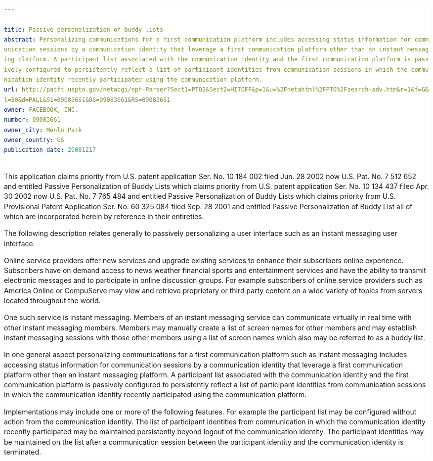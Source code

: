```yaml
---

title: Passive personalization of buddy lists
abstract: Personalizing communications for a first communication platform includes accessing status information for communication sessions by a communication identity that leverage a first communication platform other than an instant messaging platform. A participant list associated with the communication identity and the first communication platform is passively configured to persistently reflect a list of participant identities from communication sessions in which the communication identity recently participated using the communication platform.
url: http://patft.uspto.gov/netacgi/nph-Parser?Sect1=PTO2&Sect2=HITOFF&p=1&u=%2Fnetahtml%2FPTO%2Fsearch-adv.htm&r=1&f=G&l=50&d=PALL&S1=09083661&OS=09083661&RS=09083661
owner: FACEBOOK, INC.
number: 09083661
owner_city: Menlo Park
owner_country: US
publication_date: 20081217
---
```

This application claims priority from U.S. patent application Ser. No. 10 184 002 filed Jun. 28 2002 now U.S. Pat. No. 7 512 652 and entitled Passive Personalization of Buddy Lists which claims priority from U.S. patent application Ser. No. 10 134 437 filed Apr. 30 2002 now U.S. Pat. No. 7 765 484 and entitled Passive Personalization of Buddy Lists which claims priority from U.S. Provisional Patent Application Ser. No. 60 325 084 filed Sep. 28 2001 and entitled Passive Personalization of Buddy List all of which are incorporated herein by reference in their entireties.

The following description relates generally to passively personalizing a user interface such as an instant messaging user interface.

Online service providers offer new services and upgrade existing services to enhance their subscribers online experience. Subscribers have on demand access to news weather financial sports and entertainment services and have the ability to transmit electronic messages and to participate in online discussion groups. For example subscribers of online service providers such as America Online or CompuServe may view and retrieve proprietary or third party content on a wide variety of topics from servers located throughout the world.

One such service is instant messaging. Members of an instant messaging service can communicate virtually in real time with other instant messaging members. Members may manually create a list of screen names for other members and may establish instant messaging sessions with those other members using a list of screen names which also may be referred to as a buddy list.

In one general aspect personalizing communications for a first communication platform such as instant messaging includes accessing status information for communication sessions by a communication identity that leverage a first communication platform other than an instant messaging platform. A participant list associated with the communication identity and the first communication platform is passively configured to persistently reflect a list of participant identities from communication sessions in which the communication identity recently participated using the communication platform.

Implementations may include one or more of the following features. For example the participant list may be configured without action from the communication identity. The list of participant identities from communication in which the communication identity recently participated may be maintained persistently beyond logout of the communication identity. The participant identities may be maintained on the list after a communication session between the participant identity and the communication identity is terminated.
